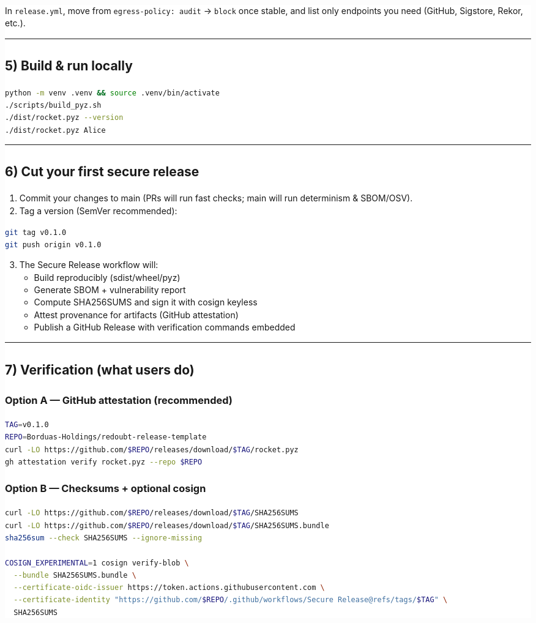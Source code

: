 In `release.yml`, move from `egress-policy: audit` → `block` once stable, and list only endpoints you need (GitHub, Sigstore, Rekor, etc.).

---

## 5) Build & run locally

```bash
python -m venv .venv && source .venv/bin/activate
./scripts/build_pyz.sh
./dist/rocket.pyz --version
./dist/rocket.pyz Alice
```

---

## 6) Cut your first secure release

1. Commit your changes to main (PRs will run fast checks; main will run determinism & SBOM/OSV).
2. Tag a version (SemVer recommended):

```bash
git tag v0.1.0
git push origin v0.1.0
```

3. The Secure Release workflow will:
   - Build reproducibly (sdist/wheel/pyz)
   - Generate SBOM + vulnerability report
   - Compute SHA256SUMS and sign it with cosign keyless
   - Attest provenance for artifacts (GitHub attestation)
   - Publish a GitHub Release with verification commands embedded

---

## 7) Verification (what users do)

### Option A — GitHub attestation (recommended)

```bash
TAG=v0.1.0
REPO=Borduas-Holdings/redoubt-release-template
curl -LO https://github.com/$REPO/releases/download/$TAG/rocket.pyz
gh attestation verify rocket.pyz --repo $REPO
```

### Option B — Checksums + optional cosign

```bash
curl -LO https://github.com/$REPO/releases/download/$TAG/SHA256SUMS
curl -LO https://github.com/$REPO/releases/download/$TAG/SHA256SUMS.bundle
sha256sum --check SHA256SUMS --ignore-missing

COSIGN_EXPERIMENTAL=1 cosign verify-blob \
  --bundle SHA256SUMS.bundle \
  --certificate-oidc-issuer https://token.actions.githubusercontent.com \
  --certificate-identity "https://github.com/$REPO/.github/workflows/Secure Release@refs/tags/$TAG" \
  SHA256SUMS
```
